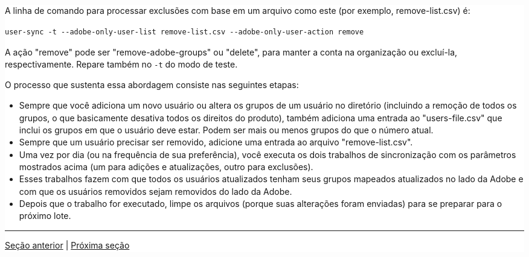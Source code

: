 A linha de comando para processar exclusões com base em um arquivo como este (por exemplo, remove-list.csv) é:

    user-sync -t --adobe-only-user-list remove-list.csv --adobe-only-user-action remove

A ação "remove" pode ser "remove-adobe-groups" ou "delete", para manter a conta na organização
ou excluí-la, respectivamente.  Repare também no `-t` do modo de teste.

O processo que sustenta essa abordagem consiste nas seguintes etapas:

- Sempre que você adiciona um novo usuário ou altera os grupos de um usuário no diretório (incluindo 
a remoção de todos os grupos, o que basicamente desativa todos os direitos do produto), também
adiciona uma entrada ao "users-file.csv" que inclui os grupos em que o usuário deve estar. Podem ser
mais ou menos grupos do que o número atual.
- Sempre que um usuário precisar ser removido, adicione uma entrada ao arquivo "remove-list.csv".
- Uma vez por dia (ou na frequência de sua preferência), você executa os dois trabalhos de sincronização com os parâmetros
mostrados acima (um para adições e atualizações, outro para exclusões).
- Esses trabalhos fazem com que todos os usuários atualizados tenham seus grupos mapeados atualizados no lado da Adobe 
e com que os usuários removidos sejam removidos do lado da Adobe.
- Depois que o trabalho for executado, limpe os arquivos (porque suas alterações foram enviadas) para se preparar para o
próximo lote.

---

[Seção anterior](usage_scenarios.md)  \| [Próxima seção](deployment_best_practices.md)

